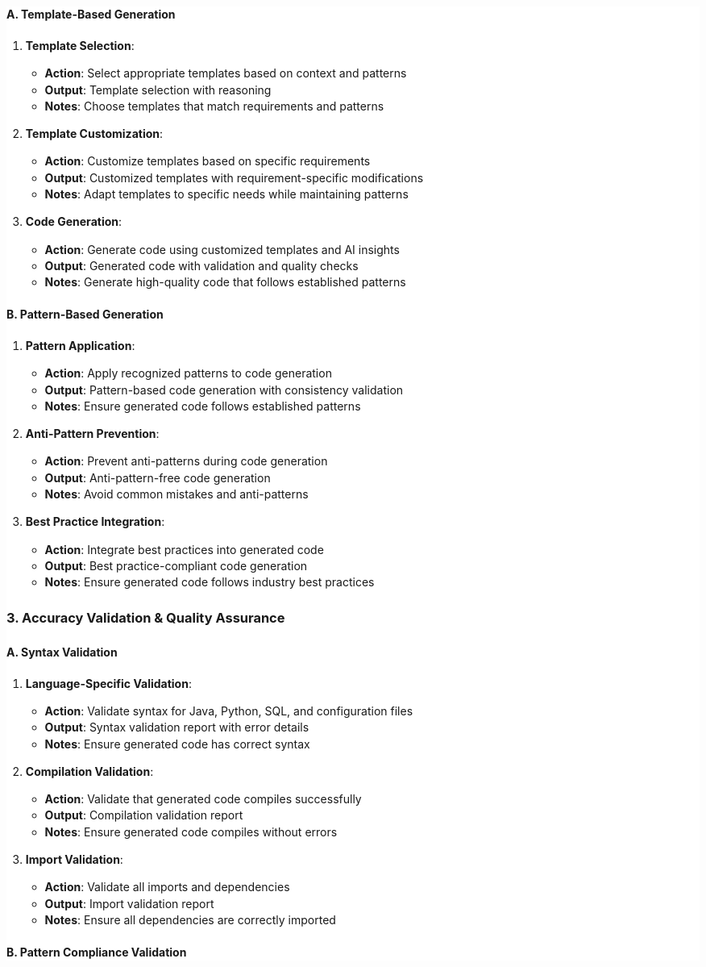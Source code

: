 #### **A. Template-Based Generation**

1. **Template Selection**:
   - **Action**: Select appropriate templates based on context and patterns
   - **Output**: Template selection with reasoning
   - **Notes**: Choose templates that match requirements and patterns

2. **Template Customization**:
   - **Action**: Customize templates based on specific requirements
   - **Output**: Customized templates with requirement-specific modifications
   - **Notes**: Adapt templates to specific needs while maintaining patterns

3. **Code Generation**:
   - **Action**: Generate code using customized templates and AI insights
   - **Output**: Generated code with validation and quality checks
   - **Notes**: Generate high-quality code that follows established patterns

#### **B. Pattern-Based Generation**

1. **Pattern Application**:
   - **Action**: Apply recognized patterns to code generation
   - **Output**: Pattern-based code generation with consistency validation
   - **Notes**: Ensure generated code follows established patterns

2. **Anti-Pattern Prevention**:
   - **Action**: Prevent anti-patterns during code generation
   - **Output**: Anti-pattern-free code generation
   - **Notes**: Avoid common mistakes and anti-patterns

3. **Best Practice Integration**:
   - **Action**: Integrate best practices into generated code
   - **Output**: Best practice-compliant code generation
   - **Notes**: Ensure generated code follows industry best practices

### 3. Accuracy Validation & Quality Assurance

#### **A. Syntax Validation**

1. **Language-Specific Validation**:
   - **Action**: Validate syntax for Java, Python, SQL, and configuration files
   - **Output**: Syntax validation report with error details
   - **Notes**: Ensure generated code has correct syntax

2. **Compilation Validation**:
   - **Action**: Validate that generated code compiles successfully
   - **Output**: Compilation validation report
   - **Notes**: Ensure generated code compiles without errors

3. **Import Validation**:
   - **Action**: Validate all imports and dependencies
   - **Output**: Import validation report
   - **Notes**: Ensure all dependencies are correctly imported

#### **B. Pattern Compliance Validation**
